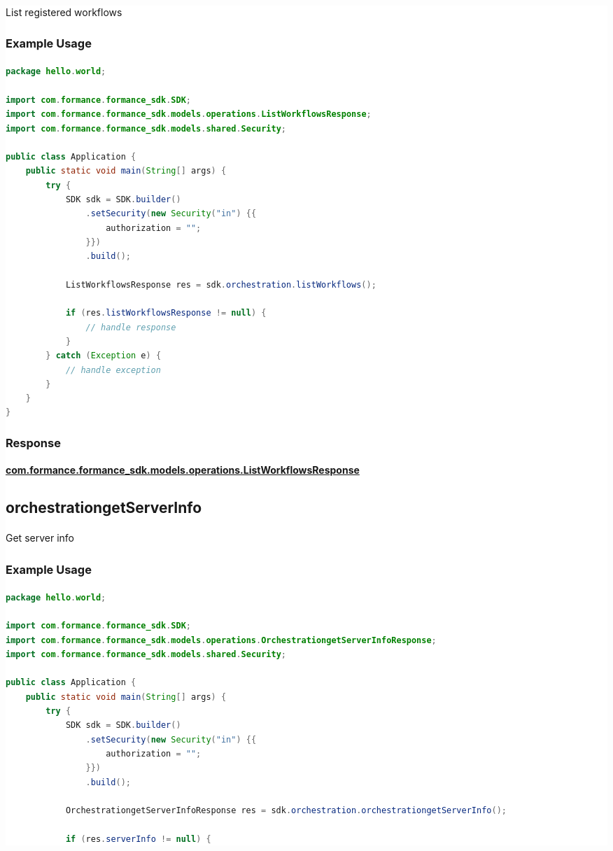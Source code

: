 List registered workflows

### Example Usage

```java
package hello.world;

import com.formance.formance_sdk.SDK;
import com.formance.formance_sdk.models.operations.ListWorkflowsResponse;
import com.formance.formance_sdk.models.shared.Security;

public class Application {
    public static void main(String[] args) {
        try {
            SDK sdk = SDK.builder()
                .setSecurity(new Security("in") {{
                    authorization = "";
                }})
                .build();

            ListWorkflowsResponse res = sdk.orchestration.listWorkflows();

            if (res.listWorkflowsResponse != null) {
                // handle response
            }
        } catch (Exception e) {
            // handle exception
        }
    }
}
```


### Response

**[com.formance.formance_sdk.models.operations.ListWorkflowsResponse](../../models/operations/ListWorkflowsResponse.md)**


## orchestrationgetServerInfo

Get server info

### Example Usage

```java
package hello.world;

import com.formance.formance_sdk.SDK;
import com.formance.formance_sdk.models.operations.OrchestrationgetServerInfoResponse;
import com.formance.formance_sdk.models.shared.Security;

public class Application {
    public static void main(String[] args) {
        try {
            SDK sdk = SDK.builder()
                .setSecurity(new Security("in") {{
                    authorization = "";
                }})
                .build();

            OrchestrationgetServerInfoResponse res = sdk.orchestration.orchestrationgetServerInfo();

            if (res.serverInfo != null) {
```